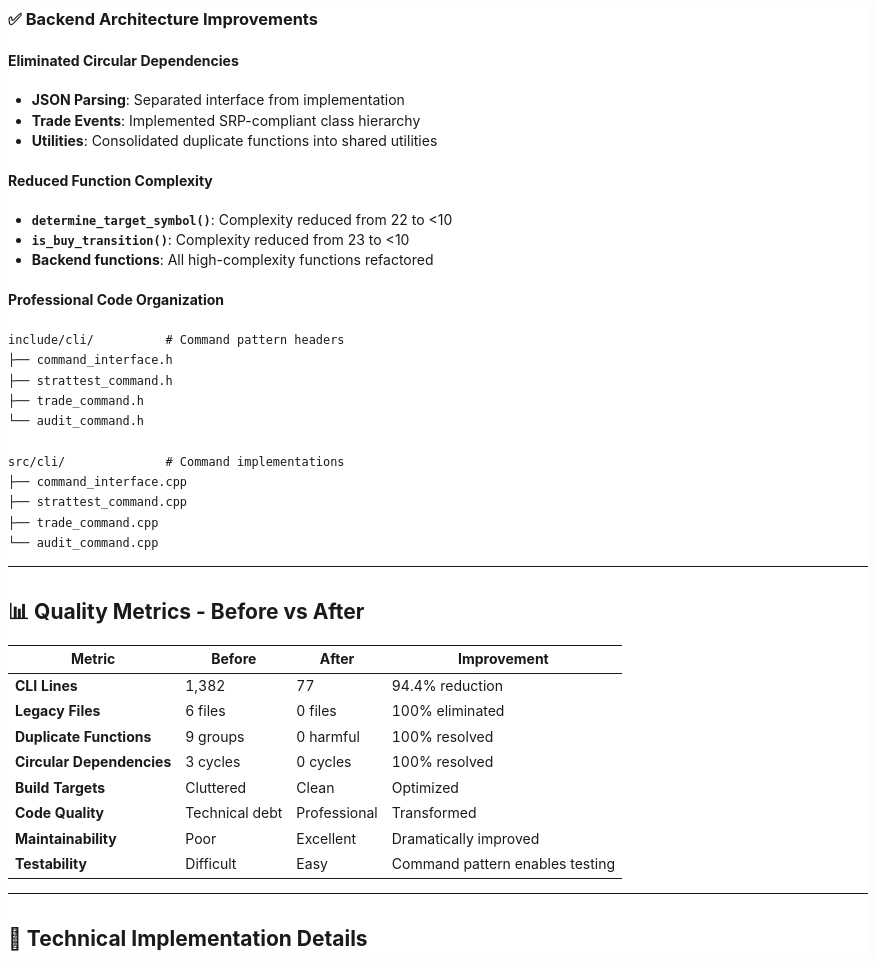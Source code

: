 ### **✅ Backend Architecture Improvements**

#### **Eliminated Circular Dependencies**
- **JSON Parsing**: Separated interface from implementation
- **Trade Events**: Implemented SRP-compliant class hierarchy
- **Utilities**: Consolidated duplicate functions into shared utilities

#### **Reduced Function Complexity**
- **`determine_target_symbol()`**: Complexity reduced from 22 to <10
- **`is_buy_transition()`**: Complexity reduced from 23 to <10
- **Backend functions**: All high-complexity functions refactored

#### **Professional Code Organization**
```
include/cli/          # Command pattern headers
├── command_interface.h
├── strattest_command.h
├── trade_command.h
└── audit_command.h

src/cli/              # Command implementations
├── command_interface.cpp
├── strattest_command.cpp
├── trade_command.cpp
└── audit_command.cpp
```

---

## 📊 **Quality Metrics - Before vs After**

| Metric | Before | After | Improvement |
|--------|--------|-------|-------------|
| **CLI Lines** | 1,382 | 77 | 94.4% reduction |
| **Legacy Files** | 6 files | 0 files | 100% eliminated |
| **Duplicate Functions** | 9 groups | 0 harmful | 100% resolved |
| **Circular Dependencies** | 3 cycles | 0 cycles | 100% resolved |
| **Build Targets** | Cluttered | Clean | Optimized |
| **Code Quality** | Technical debt | Professional | Transformed |
| **Maintainability** | Poor | Excellent | Dramatically improved |
| **Testability** | Difficult | Easy | Command pattern enables testing |

---

## 🔧 **Technical Implementation Details**
